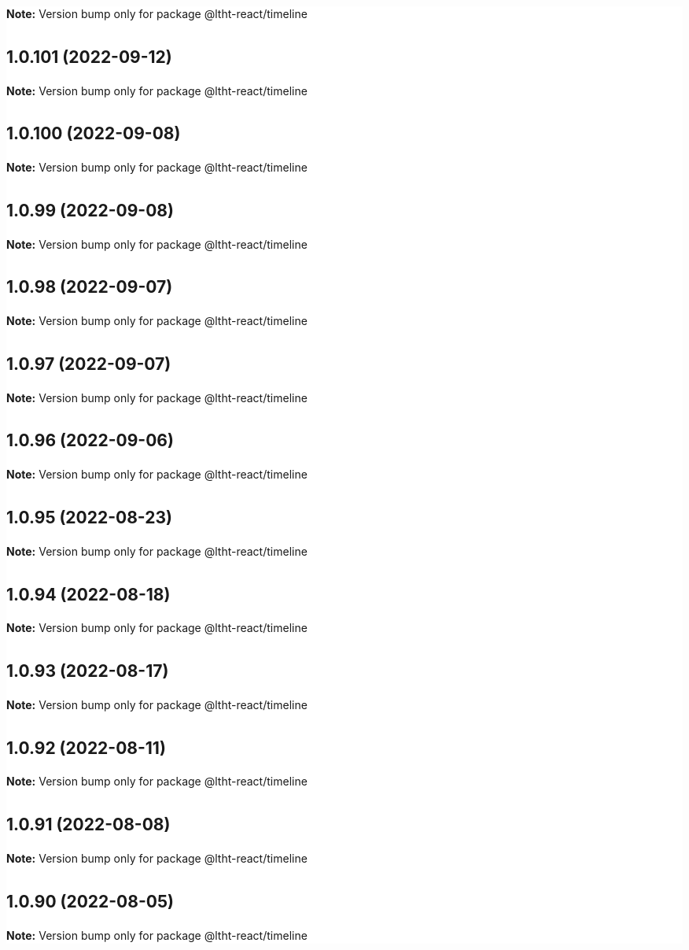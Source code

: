 **Note:** Version bump only for package @ltht-react/timeline

## 1.0.101 (2022-09-12)

**Note:** Version bump only for package @ltht-react/timeline

## 1.0.100 (2022-09-08)

**Note:** Version bump only for package @ltht-react/timeline

## 1.0.99 (2022-09-08)

**Note:** Version bump only for package @ltht-react/timeline

## 1.0.98 (2022-09-07)

**Note:** Version bump only for package @ltht-react/timeline

## 1.0.97 (2022-09-07)

**Note:** Version bump only for package @ltht-react/timeline

## 1.0.96 (2022-09-06)

**Note:** Version bump only for package @ltht-react/timeline

## 1.0.95 (2022-08-23)

**Note:** Version bump only for package @ltht-react/timeline

## 1.0.94 (2022-08-18)

**Note:** Version bump only for package @ltht-react/timeline

## 1.0.93 (2022-08-17)

**Note:** Version bump only for package @ltht-react/timeline

## 1.0.92 (2022-08-11)

**Note:** Version bump only for package @ltht-react/timeline

## 1.0.91 (2022-08-08)

**Note:** Version bump only for package @ltht-react/timeline

## 1.0.90 (2022-08-05)

**Note:** Version bump only for package @ltht-react/timeline
